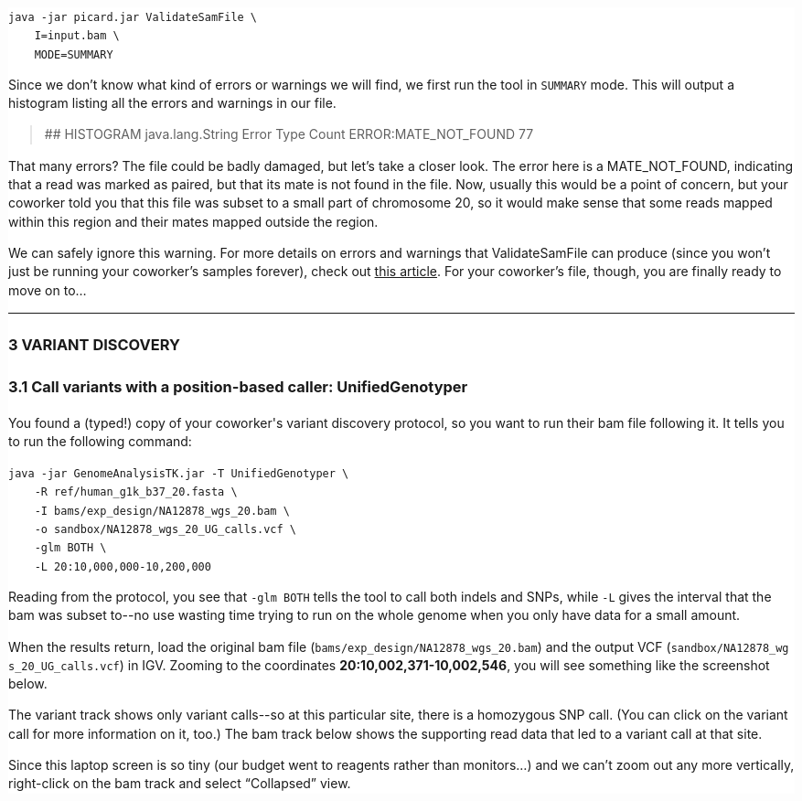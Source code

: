 ```
java -jar picard.jar ValidateSamFile \
    I=input.bam \
    MODE=SUMMARY
```

Since we don’t know what kind of errors or warnings we will find, we first run the tool in `SUMMARY` mode. This will output a histogram listing all the errors and warnings in our file.

> \## HISTOGRAM java.lang.String Error Type Count ERROR:MATE_NOT_FOUND 77

That many errors? The file could be badly damaged, but let’s take a closer look. The error here is a MATE_NOT_FOUND, indicating that a read was marked as paired, but that its mate is not found in the file. Now, usually this would be a point of concern, but your coworker told you that this file was subset to a small part of chromosome 20, so it would make sense that some reads mapped within this region and their mates mapped outside the region.

We can safely ignore this warning. For more details on errors and warnings that ValidateSamFile can produce (since you won’t just be running your coworker’s samples forever), check out [this article](https://www.broadinstitute.org/gatk/guide/article?id=7571). For your coworker’s file, though, you are finally ready to move on to…

------

### 3 VARIANT DISCOVERY

### 3.1 Call variants with a position-based caller: UnifiedGenotyper

You found a (typed!) copy of your coworker's variant discovery protocol, so you want to run their bam file following it. It tells you to run the following command:

```
java -jar GenomeAnalysisTK.jar -T UnifiedGenotyper \
    -R ref/human_g1k_b37_20.fasta \
    -I bams/exp_design/NA12878_wgs_20.bam \
    -o sandbox/NA12878_wgs_20_UG_calls.vcf \
    -glm BOTH \
    -L 20:10,000,000-10,200,000
```

Reading from the protocol, you see that `-glm BOTH` tells the tool to call both indels and SNPs, while `-L` gives the interval that the bam was subset to--no use wasting time trying to run on the whole genome when you only have data for a small amount.

When the results return, load the original bam file (`bams/exp_design/NA12878_wgs_20.bam`) and the output VCF (`sandbox/NA12878_wgs_20_UG_calls.vcf`) in IGV. Zooming to the coordinates **20:10,002,371-10,002,546**, you will see something like the screenshot below.

 

The variant track shows only variant calls--so at this particular site, there is a homozygous SNP call. (You can click on the variant call for more information on it, too.) The bam track below shows the supporting read data that led to a variant call at that site.

Since this laptop screen is so tiny (our budget went to reagents rather than monitors…) and we can’t zoom out any more vertically, right-click on the bam track and select “Collapsed” view.
